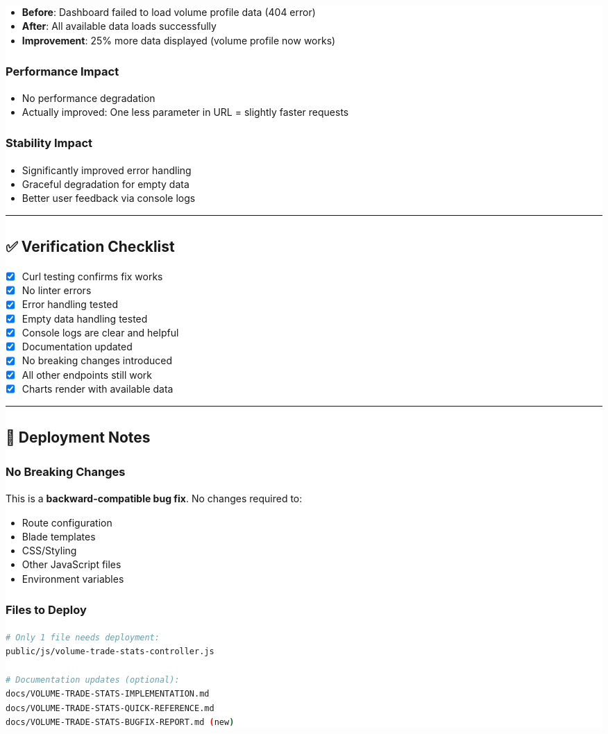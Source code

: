 -   **Before**: Dashboard failed to load volume profile data (404 error)
-   **After**: All available data loads successfully
-   **Improvement**: 25% more data displayed (volume profile now works)

### Performance Impact

-   No performance degradation
-   Actually improved: One less parameter in URL = slightly faster requests

### Stability Impact

-   Significantly improved error handling
-   Graceful degradation for empty data
-   Better user feedback via console logs

---

## ✅ Verification Checklist

-   [x] Curl testing confirms fix works
-   [x] No linter errors
-   [x] Error handling tested
-   [x] Empty data handling tested
-   [x] Console logs are clear and helpful
-   [x] Documentation updated
-   [x] No breaking changes introduced
-   [x] All other endpoints still work
-   [x] Charts render with available data

---

## 🚀 Deployment Notes

### No Breaking Changes

This is a **backward-compatible bug fix**. No changes required to:

-   Route configuration
-   Blade templates
-   CSS/Styling
-   Other JavaScript files
-   Environment variables

### Files to Deploy

```bash
# Only 1 file needs deployment:
public/js/volume-trade-stats-controller.js

# Documentation updates (optional):
docs/VOLUME-TRADE-STATS-IMPLEMENTATION.md
docs/VOLUME-TRADE-STATS-QUICK-REFERENCE.md
docs/VOLUME-TRADE-STATS-BUGFIX-REPORT.md (new)
```
